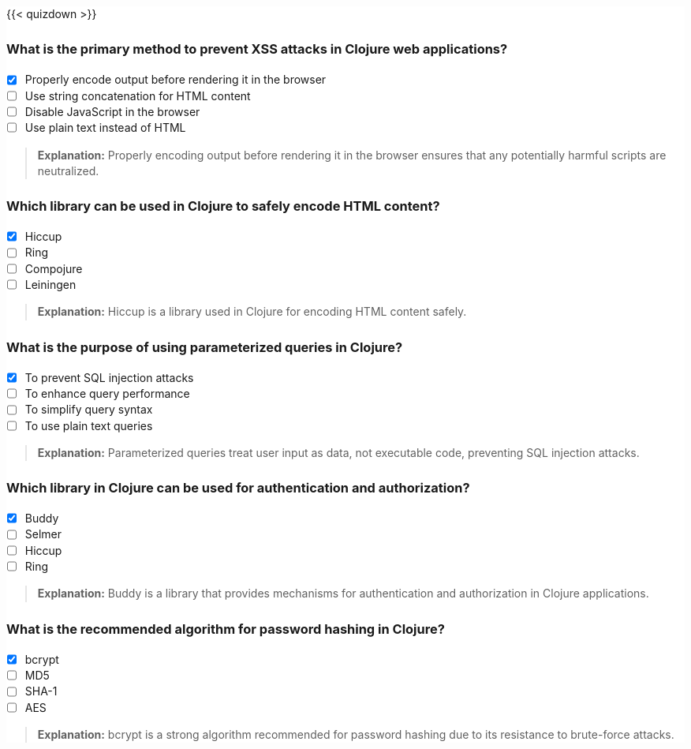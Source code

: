 {{< quizdown >}}

### What is the primary method to prevent XSS attacks in Clojure web applications?

- [x] Properly encode output before rendering it in the browser
- [ ] Use string concatenation for HTML content
- [ ] Disable JavaScript in the browser
- [ ] Use plain text instead of HTML

> **Explanation:** Properly encoding output before rendering it in the browser ensures that any potentially harmful scripts are neutralized.

### Which library can be used in Clojure to safely encode HTML content?

- [x] Hiccup
- [ ] Ring
- [ ] Compojure
- [ ] Leiningen

> **Explanation:** Hiccup is a library used in Clojure for encoding HTML content safely.

### What is the purpose of using parameterized queries in Clojure?

- [x] To prevent SQL injection attacks
- [ ] To enhance query performance
- [ ] To simplify query syntax
- [ ] To use plain text queries

> **Explanation:** Parameterized queries treat user input as data, not executable code, preventing SQL injection attacks.

### Which library in Clojure can be used for authentication and authorization?

- [x] Buddy
- [ ] Selmer
- [ ] Hiccup
- [ ] Ring

> **Explanation:** Buddy is a library that provides mechanisms for authentication and authorization in Clojure applications.

### What is the recommended algorithm for password hashing in Clojure?

- [x] bcrypt
- [ ] MD5
- [ ] SHA-1
- [ ] AES

> **Explanation:** bcrypt is a strong algorithm recommended for password hashing due to its resistance to brute-force attacks.
